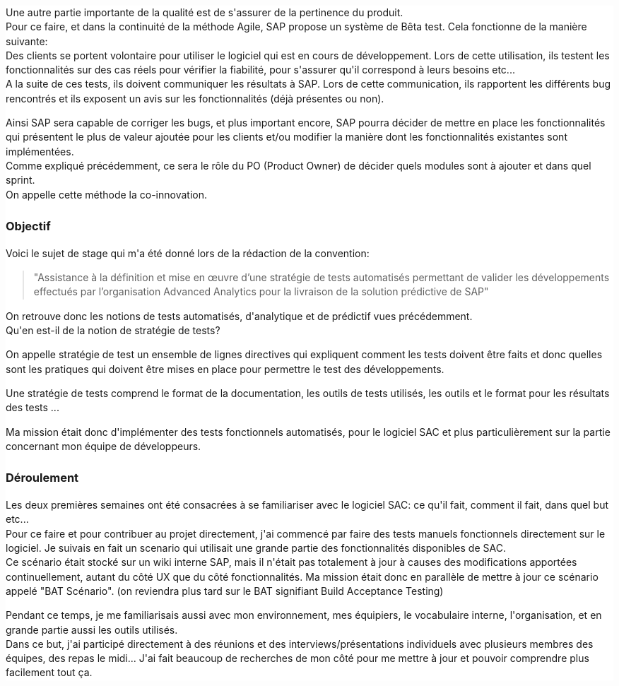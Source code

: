 Une autre partie importante de la qualité est de s'assurer de la pertinence du produit. \
Pour ce faire, et dans la continuité de la méthode Agile, SAP propose un système de Bêta test. Cela fonctionne de la manière suivante: \
Des clients se portent volontaire pour utiliser le logiciel qui est en cours de développement. Lors de cette utilisation, ils testent les fonctionnalités sur des cas réels pour vérifier la fiabilité, pour s'assurer qu'il correspond à leurs besoins etc... \
A la suite de ces tests, ils doivent communiquer les résultats à SAP. Lors de cette communication, ils rapportent les différents bug rencontrés et ils exposent un avis sur les fonctionnalités (déjà présentes ou non).

Ainsi SAP sera capable de corriger les bugs, et plus important encore, SAP pourra décider de mettre en place les fonctionnalités qui présentent le plus de valeur ajoutée pour les clients et/ou modifier la manière dont les fonctionnalités existantes sont implémentées. \
Comme expliqué précédemment, ce sera le rôle du PO (Product Owner) de décider quels modules sont à ajouter et dans quel sprint. \
On appelle cette méthode la co-innovation.

### Objectif

Voici le sujet de stage qui m'a été donné lors de la rédaction de la convention:

>"Assistance à la définition et mise en œuvre d’une stratégie de tests automatisés permettant de
valider les développements effectués par l’organisation Advanced Analytics pour la livraison de la
solution prédictive de SAP"

On retrouve donc les notions de tests automatisés, d'analytique et de prédictif vues précédemment. \
Qu'en est-il de la notion de stratégie de tests?

On appelle stratégie de test un ensemble de lignes directives qui expliquent comment les tests doivent être faits et donc quelles sont les pratiques qui doivent être mises en place pour permettre le test des développements.

Une stratégie de tests comprend le format de la documentation, les outils de tests utilisés, les outils et le format pour les résultats des tests ...

Ma mission était donc d'implémenter des tests fonctionnels automatisés, pour le logiciel SAC et plus particulièrement sur la partie concernant mon équipe de développeurs.

### Déroulement

Les deux premières semaines ont été consacrées à se familiariser avec le logiciel SAC: ce qu'il fait, comment il fait, dans quel but etc... \
Pour ce faire et pour contribuer au projet directement, j'ai commencé par faire des tests manuels fonctionnels directement sur le logiciel. Je suivais en fait un scenario qui utilisait une grande partie des fonctionnalités disponibles de SAC. \
Ce scénario était stocké sur un wiki interne SAP, mais il n'était pas totalement à jour à causes des modifications apportées continuellement, autant du côté UX que du côté fonctionnalités. Ma mission était donc en parallèle de mettre à jour ce scénario appelé "BAT Scénario". (on reviendra plus tard sur le BAT signifiant Build Acceptance Testing)

Pendant ce temps, je me familiarisais aussi avec mon environnement, mes équipiers, le vocabulaire interne, l'organisation, et en grande partie aussi les outils utilisés. \
Dans ce but, j'ai participé directement à des réunions et des interviews/présentations individuels avec plusieurs membres des équipes, des repas le midi... J'ai fait beaucoup de recherches de mon côté pour me mettre à jour et pouvoir comprendre plus facilement tout ça.
